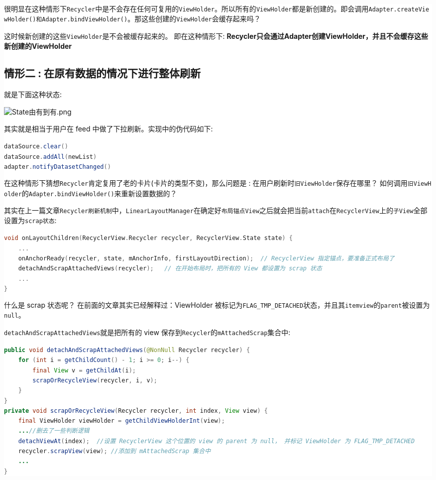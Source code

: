很明显在这种情形下`Recycler`中是不会存在任何可复用的`ViewHolder`。所以所有的`ViewHolder`都是新创建的。即会调用`Adapter.createViewHolder()和Adapter.bindViewHolder()`。那这些创建的`ViewHolder`会缓存起来吗？

这时候新创建的这些`ViewHolder`是不会被缓存起来的。 即在这种情形下: **Recycler只会通过Adapter创建ViewHolder，并且不会缓存这些新创建的ViewHolder**

## 情形二 : 在原有数据的情况下进行整体刷新

就是下面这种状态:

![State由有到有.png](https:////upload-images.jianshu.io/upload_images/2934684-3d16fd8a1e3fcf72.png)

其实就是相当于用户在 feed 中做了下拉刷新。实现中的伪代码如下: 

```java
dataSource.clear()
dataSource.addAll(newList)
adapter.notifyDatasetChanged()
```

在这种情形下猜想`Recycler`肯定复用了老的卡片(卡片的类型不变)，那么问题是 : 在用户刷新时`旧ViewHolder`保存在哪里？ 如何调用`旧ViewHolder`的`Adapter.bindViewHolder()`来重新设置数据的？

其实在上一篇文章`Recycler刷新机制`中，`LinearLayoutManager`在确定好`布局锚点View`之后就会把当前`attach`在`RecyclerView`上的`子View`全部设置为`scrap状态`:

```cpp
void onLayoutChildren(RecyclerView.Recycler recycler, RecyclerView.State state) {
    ...
    onAnchorReady(recycler, state, mAnchorInfo, firstLayoutDirection);  // RecyclerView 指定锚点，要准备正式布局了
    detachAndScrapAttachedViews(recycler);   // 在开始布局时，把所有的 View 都设置为 scrap 状态
    ...
}
```

什么是 scrap 状态呢？ 在前面的文章其实已经解释过：ViewHolder 被标记为`FLAG_TMP_DETACHED`状态，并且其`itemview`的`parent`被设置为`null`。

`detachAndScrapAttachedViews`就是把所有的 view 保存到`Recycler`的`mAttachedScrap`集合中:

```java
public void detachAndScrapAttachedViews(@NonNull Recycler recycler) {
    for (int i = getChildCount() - 1; i >= 0; i--) {
        final View v = getChildAt(i);
        scrapOrRecycleView(recycler, i, v);
    }
}
private void scrapOrRecycleView(Recycler recycler, int index, View view) {
    final ViewHolder viewHolder = getChildViewHolderInt(view);
    ...//删去了一些判断逻辑
    detachViewAt(index);  //设置 RecyclerView 这个位置的 view 的 parent 为 null， 并标记 ViewHolder 为 FLAG_TMP_DETACHED
    recycler.scrapView(view); //添加到 mAttachedScrap 集合中  
    ...
}
```
